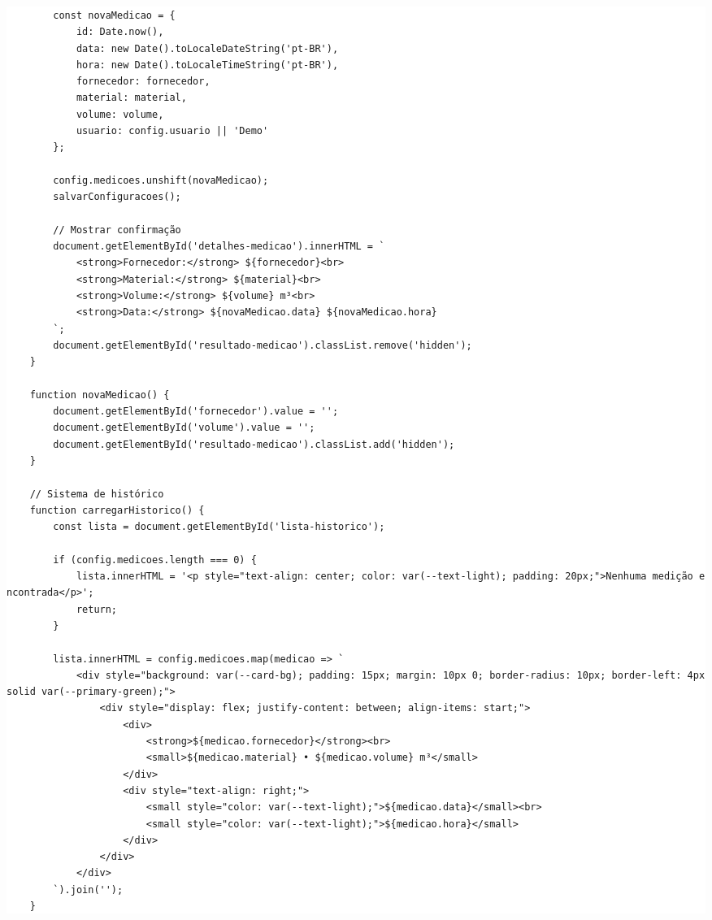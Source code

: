             const novaMedicao = {
                id: Date.now(),
                data: new Date().toLocaleDateString('pt-BR'),
                hora: new Date().toLocaleTimeString('pt-BR'),
                fornecedor: fornecedor,
                material: material,
                volume: volume,
                usuario: config.usuario || 'Demo'
            };

            config.medicoes.unshift(novaMedicao);
            salvarConfiguracoes();

            // Mostrar confirmação
            document.getElementById('detalhes-medicao').innerHTML = `
                <strong>Fornecedor:</strong> ${fornecedor}<br>
                <strong>Material:</strong> ${material}<br>
                <strong>Volume:</strong> ${volume} m³<br>
                <strong>Data:</strong> ${novaMedicao.data} ${novaMedicao.hora}
            `;
            document.getElementById('resultado-medicao').classList.remove('hidden');
        }

        function novaMedicao() {
            document.getElementById('fornecedor').value = '';
            document.getElementById('volume').value = '';
            document.getElementById('resultado-medicao').classList.add('hidden');
        }

        // Sistema de histórico
        function carregarHistorico() {
            const lista = document.getElementById('lista-historico');
            
            if (config.medicoes.length === 0) {
                lista.innerHTML = '<p style="text-align: center; color: var(--text-light); padding: 20px;">Nenhuma medição encontrada</p>';
                return;
            }

            lista.innerHTML = config.medicoes.map(medicao => `
                <div style="background: var(--card-bg); padding: 15px; margin: 10px 0; border-radius: 10px; border-left: 4px solid var(--primary-green);">
                    <div style="display: flex; justify-content: between; align-items: start;">
                        <div>
                            <strong>${medicao.fornecedor}</strong><br>
                            <small>${medicao.material} • ${medicao.volume} m³</small>
                        </div>
                        <div style="text-align: right;">
                            <small style="color: var(--text-light);">${medicao.data}</small><br>
                            <small style="color: var(--text-light);">${medicao.hora}</small>
                        </div>
                    </div>
                </div>
            `).join('');
        }
